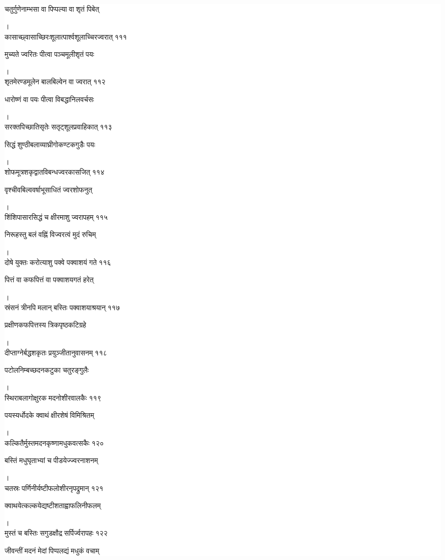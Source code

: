 चतुर्गुणेनाम्भसा वा पिप्पल्या वा शृतं पिबेत् 

।  
कासाच्छ्वासाच्छिरःशूलात्पार्श्वशूलाच्चिरज्वरात् १११

मुच्यते ज्वरितः पीत्वा पञ्चमूलीशृतं पयः 

।  
शृतमेरण्डमूलेन बालबिल्वेन वा ज्वरात् ११२

धारोष्णं वा पयः पीत्वा विबद्धानिलवर्चसः 

।  
सरक्तपिच्छातिसृतेः सतृट्शूलप्रवाहिकात् ११३

सिद्धं शुण्ठीबलाव्याघ्रीगोकण्टकगुडैः पयः 

।  
शोफमूत्रशकृद्वातविबन्धज्वरकासजित् ११४

वृश्चीवबिल्ववर्षाभूसाधितं ज्वरशोफनुत् 

।  
शिंशिपासारसिद्धं च क्षीरमाशु ज्वरापहम् ११५

निरूहस्तु बलं वह्निं विज्वरत्वं मुदं रुचिम् 

।  
दोषे युक्तः करोत्याशु पक्वे पक्वाशयं गते ११६

पित्तं वा कफपित्तं वा पक्वाशयगतं हरेत् 

।  
स्रंसनं त्रीनपि मलान् बस्तिः पक्वाशयाश्रयान् ११७

प्रक्षीणकफपित्तस्य त्रिकपृष्ठकटिग्रहे 

।  
दीप्ताग्नेर्बद्धशकृतः प्रयुञ्जीतानुवासनम् ११८

पटोलनिम्बच्छदनकटुका चतुरङ्गुलैः 

।  
स्थिराबलागोक्षुरक मदनोशीरवालकैः ११९

पयस्यर्धोदके क्वाथं क्षीरशेषं विमिश्रितम् 

।  
कल्कितैर्मुस्तमदनकृष्णामधुकवत्सकैः १२०

बस्तिं मधुघृताभ्यां च पीडयेज्ज्वरनाशनम् 

।  
चतस्रः पर्णिनीर्यष्टीफलोशीरनृपद्रुमान् १२१

क्वाथयेत्कल्कयेद्यष्टीशताह्वाफलिनीफलम् 

।  
मुस्तं च बस्तिः सगुडक्षौद्र सर्पिर्ज्वरापहः १२२

जीवन्तीं मदनं मेदां पिप्पलद्यं मधुकं वचाम् 
